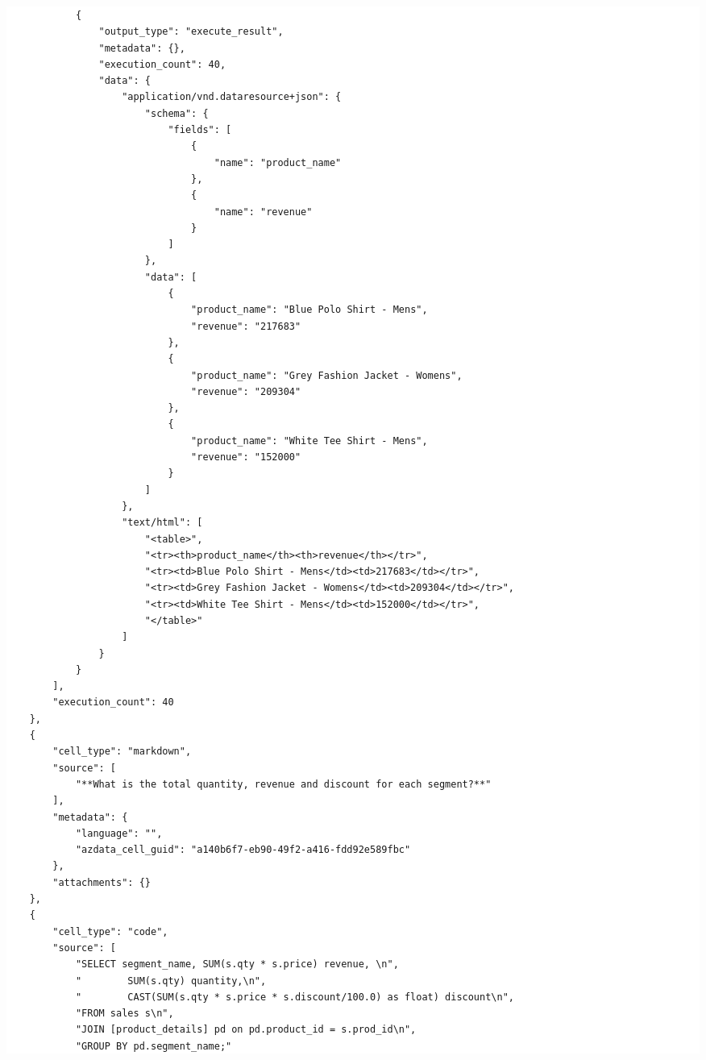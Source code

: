                 {
                    "output_type": "execute_result",
                    "metadata": {},
                    "execution_count": 40,
                    "data": {
                        "application/vnd.dataresource+json": {
                            "schema": {
                                "fields": [
                                    {
                                        "name": "product_name"
                                    },
                                    {
                                        "name": "revenue"
                                    }
                                ]
                            },
                            "data": [
                                {
                                    "product_name": "Blue Polo Shirt - Mens",
                                    "revenue": "217683"
                                },
                                {
                                    "product_name": "Grey Fashion Jacket - Womens",
                                    "revenue": "209304"
                                },
                                {
                                    "product_name": "White Tee Shirt - Mens",
                                    "revenue": "152000"
                                }
                            ]
                        },
                        "text/html": [
                            "<table>",
                            "<tr><th>product_name</th><th>revenue</th></tr>",
                            "<tr><td>Blue Polo Shirt - Mens</td><td>217683</td></tr>",
                            "<tr><td>Grey Fashion Jacket - Womens</td><td>209304</td></tr>",
                            "<tr><td>White Tee Shirt - Mens</td><td>152000</td></tr>",
                            "</table>"
                        ]
                    }
                }
            ],
            "execution_count": 40
        },
        {
            "cell_type": "markdown",
            "source": [
                "**What is the total quantity, revenue and discount for each segment?**"
            ],
            "metadata": {
                "language": "",
                "azdata_cell_guid": "a140b6f7-eb90-49f2-a416-fdd92e589fbc"
            },
            "attachments": {}
        },
        {
            "cell_type": "code",
            "source": [
                "SELECT segment_name, SUM(s.qty * s.price) revenue, \n",
                "        SUM(s.qty) quantity,\n",
                "        CAST(SUM(s.qty * s.price * s.discount/100.0) as float) discount\n",
                "FROM sales s\n",
                "JOIN [product_details] pd on pd.product_id = s.prod_id\n",
                "GROUP BY pd.segment_name;"